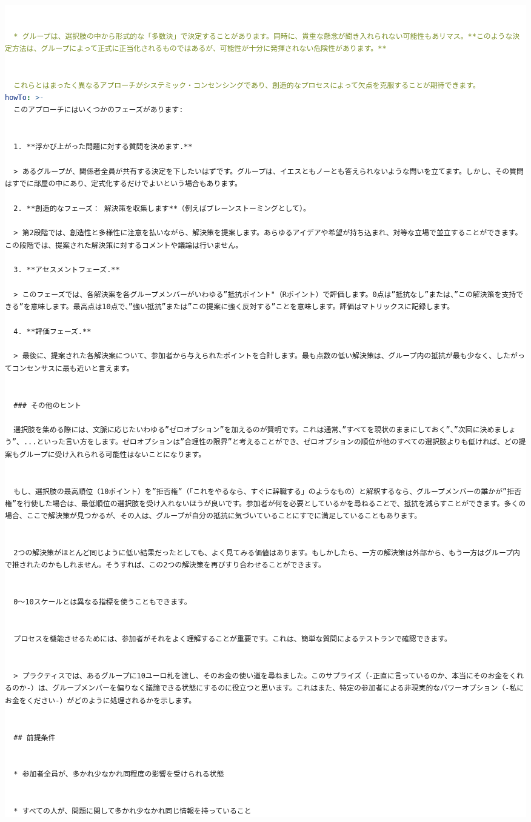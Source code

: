 ```yaml


  * グループは、選択肢の中から形式的な「多数決」で決定することがあります。同時に、貴重な懸念が聞き入れられない可能性もあリマス。**このような決定方法は、グループによって正式に正当化されるものではあるが、可能性が十分に発揮されない危険性があります。**


  これらとはまったく異なるアプローチがシステミック・コンセンシングであり、創造的なプロセスによって欠点を克服することが期待できます。
howTo: >-
  このアプローチにはいくつかのフェーズがあります:


  1. **浮かび上がった問題に対する質問を決めます.**

  > あるグループが、関係者全員が共有する決定を下したいはずです。グループは、イエスともノーとも答えられないような問いを立てます。しかし、その質問はすでに部屋の中にあり、定式化するだけでよいという場合もあります。

  2. **創造的なフェーズ： 解決策を収集します**（例えばブレーンストーミングとして）。

  > 第2段階では、創造性と多様性に注意を払いながら、解決策を提案します。あらゆるアイデアや希望が持ち込まれ、対等な立場で並立することができます。この段階では、提案された解決策に対するコメントや議論は行いません。

  3. **アセスメントフェーズ.** 

  > このフェーズでは、各解決案を各グループメンバーがいわゆる”抵抗ポイント"（Rポイント）で評価します。0点は”抵抗なし”または、”この解決策を支持できる”を意味します。最高点は10点で、”強い抵抗”または”この提案に強く反対する”ことを意味します。評価はマトリックスに記録します。

  4. **評価フェーズ.** 

  > 最後に、提案された各解決案について、参加者から与えられたポイントを合計します。最も点数の低い解決策は、グループ内の抵抗が最も少なく、したがってコンセンサスに最も近いと言えます。


  ### その他のヒント

  選択肢を集める際には、文脈に応じたいわゆる”ゼロオプション”を加えるのが賢明です。これは通常、”すべてを現状のままにしておく”、”次回に決めましょう”、...といった言い方をします。ゼロオプションは”合理性の限界”と考えることができ、ゼロオプションの順位が他のすべての選択肢よりも低ければ、どの提案もグループに受け入れられる可能性はないことになります。


  もし、選択肢の最高順位（10ポイント）を”拒否権”（「これをやるなら、すぐに辞職する」のようなもの）と解釈するなら、グループメンバーの誰かが”拒否権”を行使した場合は、最低順位の選択肢を受け入れないほうが良いです。参加者が何を必要としているかを尋ねることで、抵抗を減らすことができます。多くの場合、ここで解決策が見つかるが、その人は、グループが自分の抵抗に気づいていることにすでに満足していることもあります。


  2つの解決策がほとんど同じように低い結果だったとしても、よく見てみる価値はあります。もしかしたら、一方の解決策は外部から、もう一方はグループ内で推されたのかもしれません。そうすれば、この2つの解決策を再びすり合わせることができます。


  0～10スケールとは異なる指標を使うこともできます。


  プロセスを機能させるためには、参加者がそれをよく理解することが重要です。これは、簡単な質問によるテストランで確認できます。


  > プラクティスでは、あるグループに10ユーロ札を渡し、そのお金の使い道を尋ねました。このサプライズ（-正直に言っているのか、本当にそのお金をくれるのか-）は、グループメンバーを偏りなく議論できる状態にするのに役立つと思います。これはまた、特定の参加者による非現実的なパワーオプション（-私にお金をください-）がどのように処理されるかを示します。


  ## 前提条件


  * 参加者全員が、多かれ少なかれ同程度の影響を受けられる状態


  * すべての人が、問題に関して多かれ少なかれ同じ情報を持っていること
```